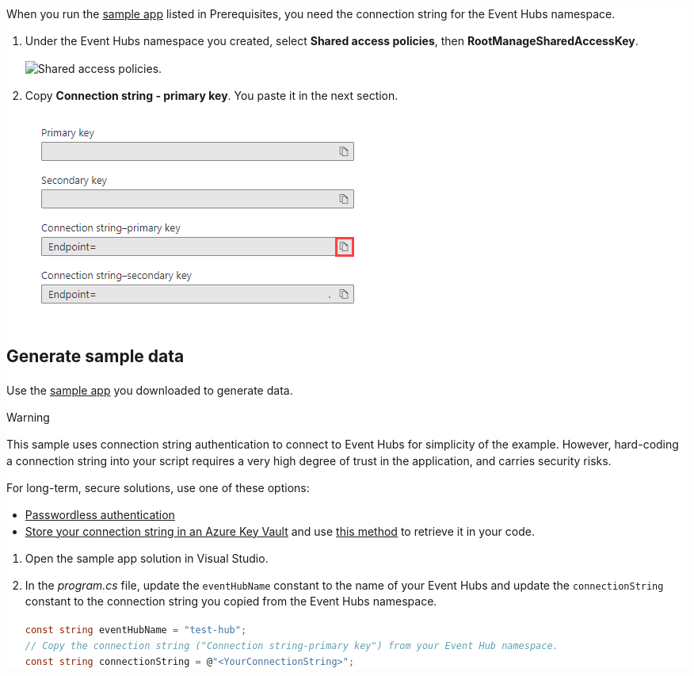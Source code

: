 When you run the [sample app](https://github.com/Azure-Samples/event-hubs-dotnet-ingest) listed in Prerequisites, you need the connection string for the Event Hubs namespace.

1. Under the Event Hubs namespace you created, select **Shared access policies**, then **RootManageSharedAccessKey**.

    ![Shared access policies.](../media/ingest-data-event-hub/shared-access-policies.png)

1. Copy **Connection string - primary key**. You paste it in the next section.

    ![Connection string.](../media/ingest-data-event-hub/connection-string.png)

## Generate sample data

Use the [sample app](https://github.com/Azure-Samples/event-hubs-dotnet-ingest) you downloaded to generate data.

>[!WARNING]
>This sample uses connection string authentication to connect to Event Hubs for simplicity of the example. However, hard-coding a connection string into your script requires a very high degree of trust in the application, and carries security risks.
>
>For long-term, secure solutions, use one of these options:
>
>* [Passwordless authentication](../../../event-hubs/event-hubs-dotnet-standard-getstarted-send.md?tabs=passwordless)
>* [Store your connection string in an Azure Key Vault](/azure/key-vault/secrets/quick-create-portal) and use [this method](/azure/key-vault/secrets/quick-create-net#retrieve-a-secret) to retrieve it in your code.

1. Open the sample app solution in Visual Studio.
1. In the *program.cs* file, update the `eventHubName` constant to the name of your Event Hubs and update the `connectionString` constant to the connection string you copied from the Event Hubs namespace.

    ```csharp
    const string eventHubName = "test-hub";
    // Copy the connection string ("Connection string-primary key") from your Event Hub namespace.
    const string connectionString = @"<YourConnectionString>";
    ```
